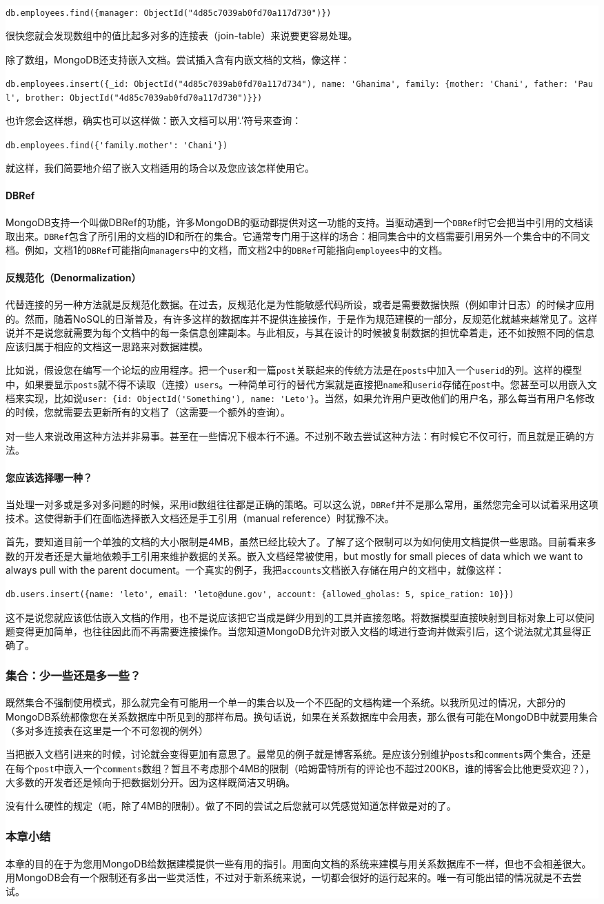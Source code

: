 	db.employees.find({manager: ObjectId("4d85c7039ab0fd70a117d730")})

很快您就会发现数组中的值比起多对多的连接表（join-table）来说要更容易处理。

除了数组，MongoDB还支持嵌入文档。尝试插入含有内嵌文档的文档，像这样：

	db.employees.insert({_id: ObjectId("4d85c7039ab0fd70a117d734"), name: 'Ghanima', family: {mother: 'Chani', father: 'Paul', brother: ObjectId("4d85c7039ab0fd70a117d730")}})

也许您会这样想，确实也可以这样做：嵌入文档可以用‘.’符号来查询：

	db.employees.find({'family.mother': 'Chani'})

就这样，我们简要地介绍了嵌入文档适用的场合以及您应该怎样使用它。

#### DBRef ####
MongoDB支持一个叫做DBRef的功能，许多MongoDB的驱动都提供对这一功能的支持。当驱动遇到一个`DBRef`时它会把当中引用的文档读取出来。`DBRef`包含了所引用的文档的ID和所在的集合。它通常专门用于这样的场合：相同集合中的文档需要引用另外一个集合中的不同文档。例如，文档1的`DBRef`可能指向`managers`中的文档，而文档2中的`DBRef`可能指向`employees`中的文档。

#### 反规范化（Denormalization） ####
代替连接的另一种方法就是反规范化数据。在过去，反规范化是为性能敏感代码所设，或者是需要数据快照（例如审计日志）的时候才应用的。然而，随着NoSQL的日渐普及，有许多这样的数据库并不提供连接操作，于是作为规范建模的一部分，反规范化就越来越常见了。这样说并不是说您就需要为每个文档中的每一条信息创建副本。与此相反，与其在设计的时候被复制数据的担忧牵着走，还不如按照不同的信息应该归属于相应的文档这一思路来对数据建模。

比如说，假设您在编写一个论坛的应用程序。把一个`user`和一篇`post`关联起来的传统方法是在`posts`中加入一个`userid`的列。这样的模型中，如果要显示`posts`就不得不读取（连接）`users`。一种简单可行的替代方案就是直接把`name`和`userid`存储在`post`中。您甚至可以用嵌入文档来实现，比如说`user: {id: ObjectId('Something'), name: 'Leto'}`。当然，如果允许用户更改他们的用户名，那么每当有用户名修改的时候，您就需要去更新所有的文档了（这需要一个额外的查询）。

对一些人来说改用这种方法并非易事。甚至在一些情况下根本行不通。不过别不敢去尝试这种方法：有时候它不仅可行，而且就是正确的方法。

#### 您应该选择哪一种？ ####
当处理一对多或是多对多问题的时候，采用id数组往往都是正确的策略。可以这么说，`DBRef`并不是那么常用，虽然您完全可以试着采用这项技术。这使得新手们在面临选择嵌入文档还是手工引用（manual reference）时犹豫不决。

首先，要知道目前一个单独的文档的大小限制是4MB，虽然已经比较大了。了解了这个限制可以为如何使用文档提供一些思路。目前看来多数的开发者还是大量地依赖手工引用来维护数据的关系。嵌入文档经常被使用，but mostly for small pieces of data which we want to always pull with the parent document。一个真实的例子，我把`accounts`文档嵌入存储在用户的文档中，就像这样：

	db.users.insert({name: 'leto', email: 'leto@dune.gov', account: {allowed_gholas: 5, spice_ration: 10}})

这不是说您就应该低估嵌入文档的作用，也不是说应该把它当成是鲜少用到的工具并直接忽略。将数据模型直接映射到目标对象上可以使问题变得更加简单，也往往因此而不再需要连接操作。当您知道MongoDB允许对嵌入文档的域进行查询并做索引后，这个说法就尤其显得正确了。

### 集合：少一些还是多一些？ ###
既然集合不强制使用模式，那么就完全有可能用一个单一的集合以及一个不匹配的文档构建一个系统。以我所见过的情况，大部分的MongoDB系统都像您在关系数据库中所见到的那样布局。换句话说，如果在关系数据库中会用表，那么很有可能在MongoDB中就要用集合（多对多连接表在这里是一个不可忽视的例外）

当把嵌入文档引进来的时候，讨论就会变得更加有意思了。最常见的例子就是博客系统。是应该分别维护`posts`和`comments`两个集合，还是在每个`post`中嵌入一个`comments`数组？暂且不考虑那个4MB的限制（哈姆雷特所有的评论也不超过200KB，谁的博客会比他更受欢迎？），大多数的开发者还是倾向于把数据划分开。因为这样既简洁又明确。

没有什么硬性的规定（呃，除了4MB的限制）。做了不同的尝试之后您就可以凭感觉知道怎样做是对的了。

### 本章小结 ###
本章的目的在于为您用MongoDB给数据建模提供一些有用的指引。用面向文档的系统来建模与用关系数据库不一样，但也不会相差很大。用MongoDB会有一个限制还有多出一些灵活性，不过对于新系统来说，一切都会很好的运行起来的。唯一有可能出错的情况就是不去尝试。
